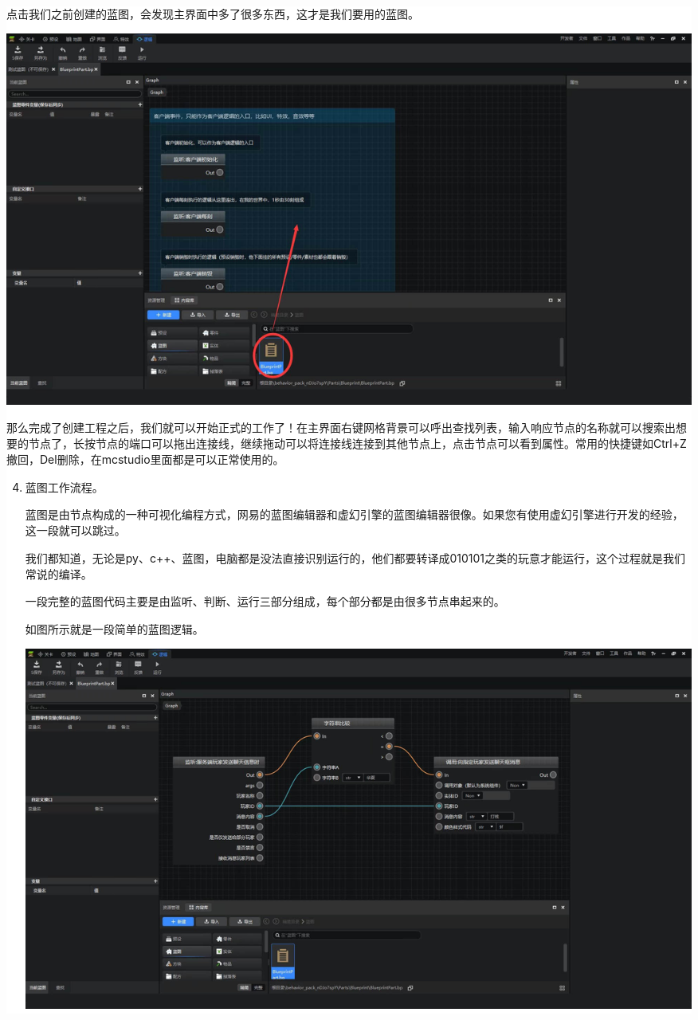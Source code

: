 
   点击我们之前创建的蓝图，会发现主界面中多了很多东西，这才是我们要用的蓝图。

   ![img](./images/4_17.png)


   那么完成了创建工程之后，我们就可以开始正式的工作了！在主界面右键网格背景可以呼出查找列表，输入响应节点的名称就可以搜索出想要的节点了，长按节点的端口可以拖出连接线，继续拖动可以将连接线连接到其他节点上，点击节点可以看到属性。常用的快捷键如Ctrl+Z撤回，Del删除，在mcstudio里面都是可以正常使用的。

4. 蓝图工作流程。

   蓝图是由节点构成的一种可视化编程方式，网易的蓝图编辑器和虚幻引擎的蓝图编辑器很像。如果您有使用虚幻引擎进行开发的经验，这一段就可以跳过。

   我们都知道，无论是py、c++、蓝图，电脑都是没法直接识别运行的，他们都要转译成010101之类的玩意才能运行，这个过程就是我们常说的编译。

   一段完整的蓝图代码主要是由监听、判断、运行三部分组成，每个部分都是由很多节点串起来的。

   如图所示就是一段简单的蓝图逻辑。

   ![img](./images/4_18.png)
